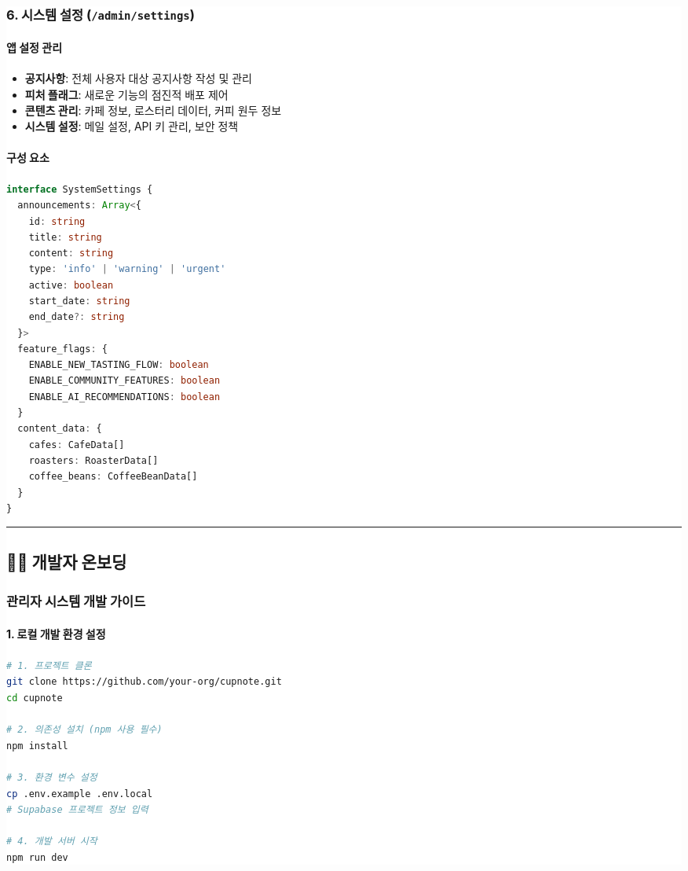 ### 6. 시스템 설정 (`/admin/settings`)

#### 앱 설정 관리
- **공지사항**: 전체 사용자 대상 공지사항 작성 및 관리
- **피처 플래그**: 새로운 기능의 점진적 배포 제어
- **콘텐츠 관리**: 카페 정보, 로스터리 데이터, 커피 원두 정보
- **시스템 설정**: 메일 설정, API 키 관리, 보안 정책

#### 구성 요소
```typescript
interface SystemSettings {
  announcements: Array<{
    id: string
    title: string
    content: string
    type: 'info' | 'warning' | 'urgent'
    active: boolean
    start_date: string
    end_date?: string
  }>
  feature_flags: {
    ENABLE_NEW_TASTING_FLOW: boolean
    ENABLE_COMMUNITY_FEATURES: boolean
    ENABLE_AI_RECOMMENDATIONS: boolean
  }
  content_data: {
    cafes: CafeData[]
    roasters: RoasterData[]
    coffee_beans: CoffeeBeanData[]
  }
}
```

---

## 👨‍💻 개발자 온보딩

### 관리자 시스템 개발 가이드

#### 1. 로컬 개발 환경 설정

```bash
# 1. 프로젝트 클론
git clone https://github.com/your-org/cupnote.git
cd cupnote

# 2. 의존성 설치 (npm 사용 필수)
npm install

# 3. 환경 변수 설정
cp .env.example .env.local
# Supabase 프로젝트 정보 입력

# 4. 개발 서버 시작
npm run dev
```
